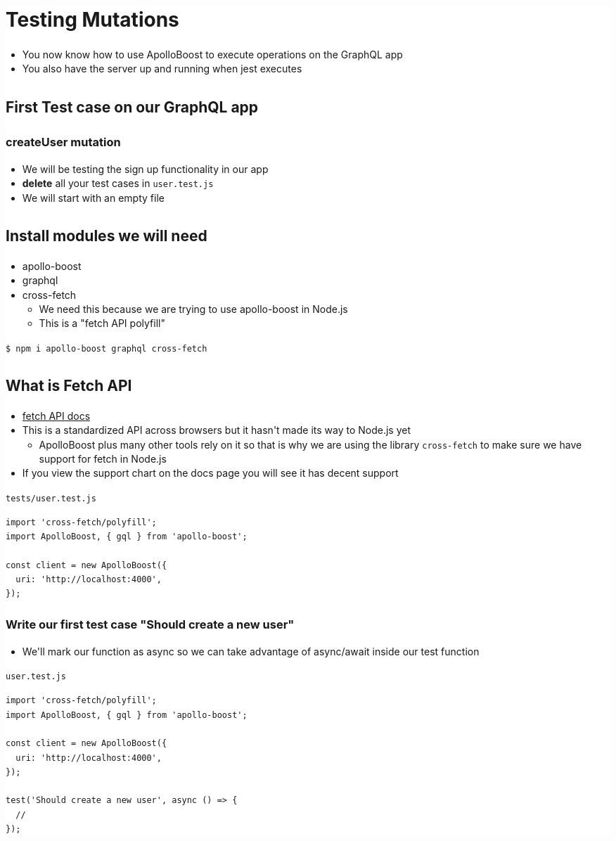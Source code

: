 # Testing Mutations
* You now know how to use ApolloBoost to execute operations on the GraphQL app
* You also have the server up and running when jest executes

## First Test case on our GraphQL app
### createUser mutation
* We will be testing the sign up functionality in our app
* **delete** all your test cases in `user.test.js`
* We will start with an empty file

## Install modules we will need
* apollo-boost
* graphql
* cross-fetch
    - We need this because we are trying to use apollo-boost in Node.js
    - This is a "fetch API polyfill"

`$ npm i apollo-boost graphql cross-fetch`

## What is Fetch API
* [fetch API docs](https://developer.mozilla.org/en-US/docs/Web/API/Fetch_API)
* This is a standardized API across browsers but it hasn't made its way to Node.js yet
    - ApolloBoost plus many other tools rely on it so that is why we are using the library `cross-fetch` to make sure we have support for fetch in Node.js
* If you view the support chart on the docs page you will see it has decent support

`tests/user.test.js`

```
import 'cross-fetch/polyfill';
import ApolloBoost, { gql } from 'apollo-boost';

const client = new ApolloBoost({
  uri: 'http://localhost:4000',
});

```

### Write our first test case "Should create a new user"
* We'll mark our function as async so we can take advantage of async/await inside our test function

`user.test.js`

```
import 'cross-fetch/polyfill';
import ApolloBoost, { gql } from 'apollo-boost';

const client = new ApolloBoost({
  uri: 'http://localhost:4000',
});

test('Should create a new user', async () => {
  //
});

```
